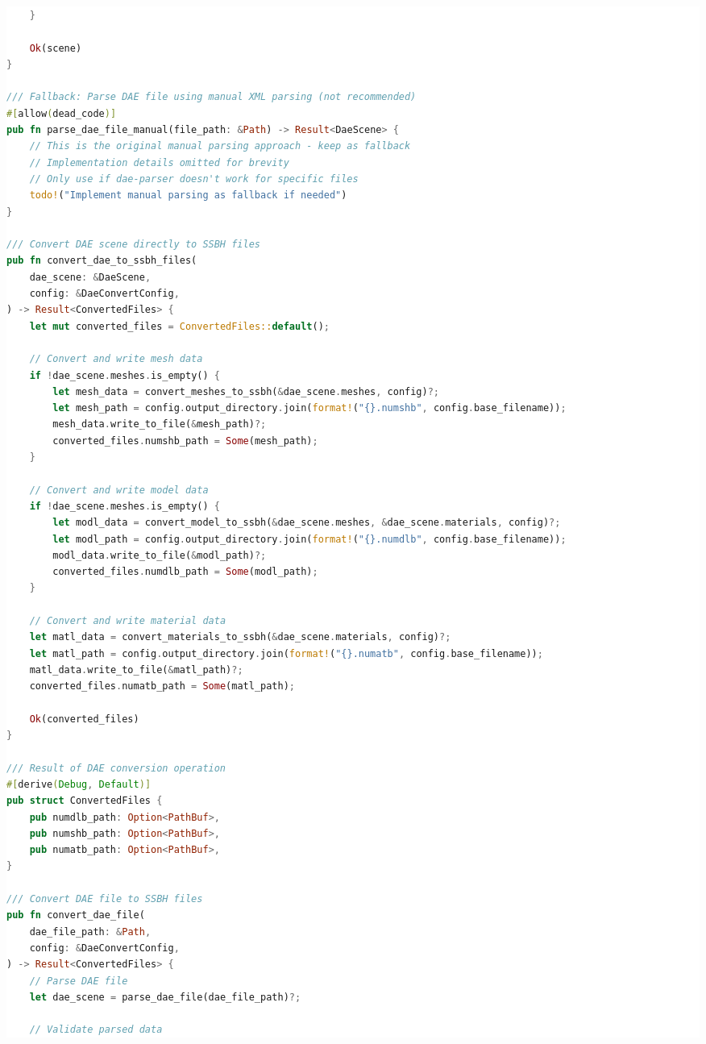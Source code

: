 ```rust
    }
    
    Ok(scene)
}

/// Fallback: Parse DAE file using manual XML parsing (not recommended)
#[allow(dead_code)]
pub fn parse_dae_file_manual(file_path: &Path) -> Result<DaeScene> {
    // This is the original manual parsing approach - keep as fallback
    // Implementation details omitted for brevity
    // Only use if dae-parser doesn't work for specific files
    todo!("Implement manual parsing as fallback if needed")
}

/// Convert DAE scene directly to SSBH files
pub fn convert_dae_to_ssbh_files(
    dae_scene: &DaeScene,
    config: &DaeConvertConfig,
) -> Result<ConvertedFiles> {
    let mut converted_files = ConvertedFiles::default();
    
    // Convert and write mesh data
    if !dae_scene.meshes.is_empty() {
        let mesh_data = convert_meshes_to_ssbh(&dae_scene.meshes, config)?;
        let mesh_path = config.output_directory.join(format!("{}.numshb", config.base_filename));
        mesh_data.write_to_file(&mesh_path)?;
        converted_files.numshb_path = Some(mesh_path);
    }
    
    // Convert and write model data
    if !dae_scene.meshes.is_empty() {
        let modl_data = convert_model_to_ssbh(&dae_scene.meshes, &dae_scene.materials, config)?;
        let modl_path = config.output_directory.join(format!("{}.numdlb", config.base_filename));
        modl_data.write_to_file(&modl_path)?;
        converted_files.numdlb_path = Some(modl_path);
    }
    
    // Convert and write material data
    let matl_data = convert_materials_to_ssbh(&dae_scene.materials, config)?;
    let matl_path = config.output_directory.join(format!("{}.numatb", config.base_filename));
    matl_data.write_to_file(&matl_path)?;
    converted_files.numatb_path = Some(matl_path);
    
    Ok(converted_files)
}

/// Result of DAE conversion operation
#[derive(Debug, Default)]
pub struct ConvertedFiles {
    pub numdlb_path: Option<PathBuf>,
    pub numshb_path: Option<PathBuf>,
    pub numatb_path: Option<PathBuf>,
}

/// Convert DAE file to SSBH files
pub fn convert_dae_file(
    dae_file_path: &Path,
    config: &DaeConvertConfig,
) -> Result<ConvertedFiles> {
    // Parse DAE file
    let dae_scene = parse_dae_file(dae_file_path)?;
    
    // Validate parsed data
```